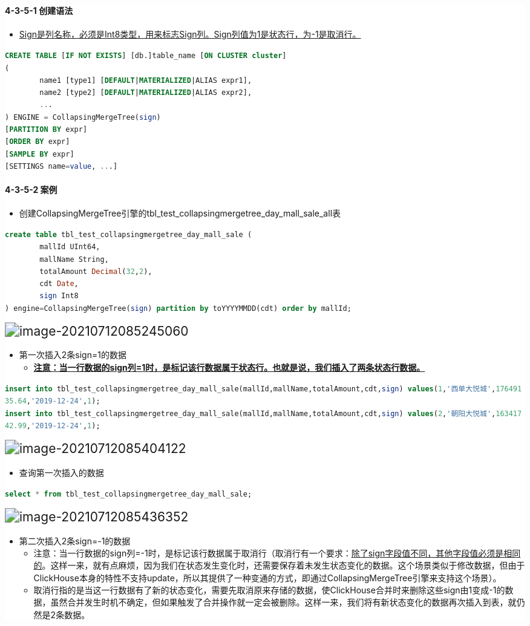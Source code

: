 #### 4-3-5-1 创建语法

- [Sign是列名称，必须是Int8类型，用来标志Sign列。Sign列值为1是状态行，为-1是取消行。]()

``` sql
CREATE TABLE [IF NOT EXISTS] [db.]table_name [ON CLUSTER cluster]
(
        name1 [type1] [DEFAULT|MATERIALIZED|ALIAS expr1],
        name2 [type2] [DEFAULT|MATERIALIZED|ALIAS expr2],
        ...
) ENGINE = CollapsingMergeTree(sign)
[PARTITION BY expr]
[ORDER BY expr]
[SAMPLE BY expr]
[SETTINGS name=value, ...]
```



#### 4-3-5-2 案例

- 创建CollapsingMergeTree引擎的tbl_test_collapsingmergetree_day_mall_sale_all表

``` sql
create table tbl_test_collapsingmergetree_day_mall_sale (
        mallId UInt64,
        mallName String,
        totalAmount Decimal(32,2),
        cdt Date,
        sign Int8
) engine=CollapsingMergeTree(sign) partition by toYYYYMMDD(cdt) order by mallId;

```

<img src="images/image-20210712085245060-1626079053999.png" alt="image-20210712085245060" style="zoom:150%;" />

- 第一次插入2条sign=1的数据
  - [**注意：当一行数据的sign列=1时，是标记该行数据属于状态行。也就是说，我们插入了两条状态行数据。**]()

```sql
insert into tbl_test_collapsingmergetree_day_mall_sale(mallId,mallName,totalAmount,cdt,sign) values(1,'西单大悦城',17649135.64,'2019-12-24',1);
insert into tbl_test_collapsingmergetree_day_mall_sale(mallId,mallName,totalAmount,cdt,sign) values(2,'朝阳大悦城',16341742.99,'2019-12-24',1);
```

<img src="images/image-20210712085404122-1626079049639.png" alt="image-20210712085404122" style="zoom:150%;" />

- 查询第一次插入的数据

``` sql
select * from tbl_test_collapsingmergetree_day_mall_sale;
```

<img src="images/image-20210712085436352-1626079043224.png" alt="image-20210712085436352" style="zoom:150%;" />

- 第二次插入2条sign=-1的数据
  - 注意：当一行数据的sign列=-1时，是标记该行数据属于取消行（取消行有一个要求：[除了sign字段值不同，其他字段值必须是相同的]()。这样一来，就有点麻烦，因为我们在状态发生变化时，还需要保存着未发生状态变化的数据。这个场景类似于修改数据，但由于ClickHouse本身的特性不支持update，所以其提供了一种变通的方式，即通过CollapsingMergeTree引擎来支持这个场景）。
  - 取消行指的是当这一行数据有了新的状态变化，需要先取消原来存储的数据，使ClickHouse合并时来删除这些sign由1变成-1的数据，虽然合并发生时机不确定，但如果触发了合并操作就一定会被删除。这样一来，我们将有新状态变化的数据再次插入到表，就仍然是2条数据。
